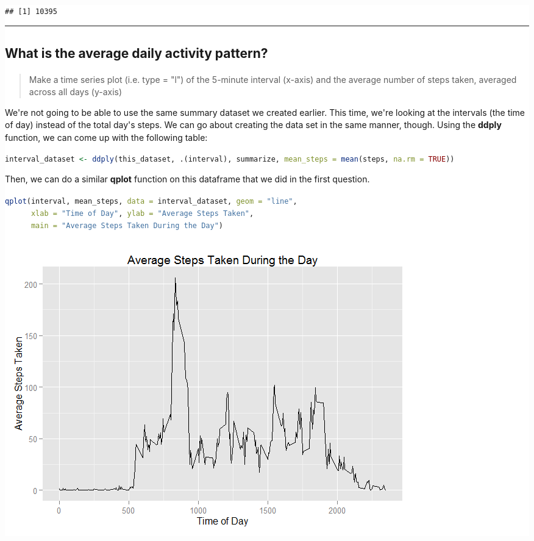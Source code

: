 ```
## [1] 10395
```

---

## What is the average daily activity pattern?

>Make a time series plot (i.e. type = "l") of the 5-minute interval (x-axis) and the average number of steps taken, averaged across all days (y-axis)

We're not going to be able to use the same summary dataset we created earlier. This time, we're looking at the intervals (the time of day) instead of the total day's steps. We can go about creating the data set in the same manner, though. Using the **ddply** function, we can come up with the following table:


```r
interval_dataset <- ddply(this_dataset, .(interval), summarize, mean_steps = mean(steps, na.rm = TRUE))
```

Then, we can do a similar **qplot** function on this dataframe that we did in the first question.


```r
qplot(interval, mean_steps, data = interval_dataset, geom = "line", 
      xlab = "Time of Day", ylab = "Average Steps Taken", 
      main = "Average Steps Taken During the Day")
```

![](PA1_template_files/figure-html/unnamed-chunk-7-1.png) 
